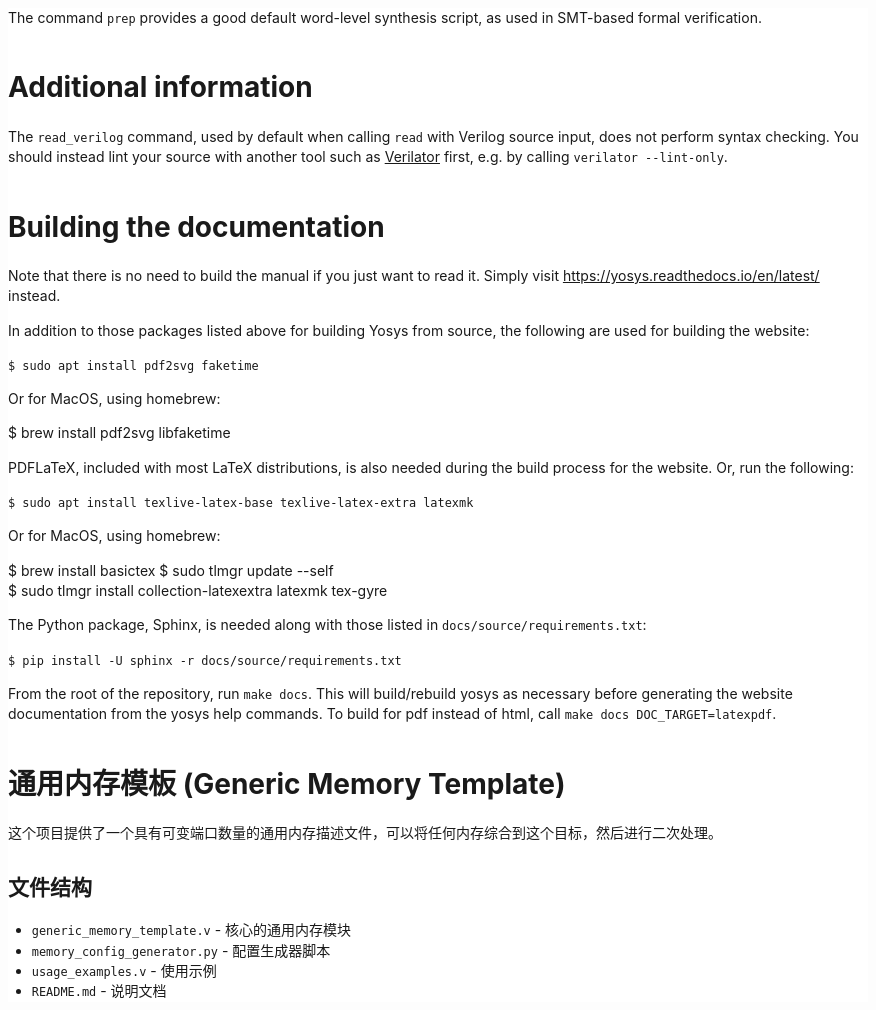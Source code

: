 The command ``prep`` provides a good default word-level synthesis script, as
used in SMT-based formal verification.


Additional information
======================

The ``read_verilog`` command, used by default when calling ``read`` with Verilog
source input, does not perform syntax checking.  You should instead lint your
source with another tool such as
[Verilator](https://www.veripool.org/verilator/) first, e.g. by calling
``verilator --lint-only``.


Building the documentation
==========================

Note that there is no need to build the manual if you just want to read it.
Simply visit https://yosys.readthedocs.io/en/latest/ instead.

In addition to those packages listed above for building Yosys from source, the
following are used for building the website: 

	$ sudo apt install pdf2svg faketime

Or for MacOS, using homebrew:

  $ brew install pdf2svg libfaketime

PDFLaTeX, included with most LaTeX distributions, is also needed during the
build process for the website.  Or, run the following:

	$ sudo apt install texlive-latex-base texlive-latex-extra latexmk

Or for MacOS, using homebrew:

  $ brew install basictex
  $ sudo tlmgr update --self   
  $ sudo tlmgr install collection-latexextra latexmk tex-gyre

The Python package, Sphinx, is needed along with those listed in
`docs/source/requirements.txt`:

	$ pip install -U sphinx -r docs/source/requirements.txt

From the root of the repository, run `make docs`.  This will build/rebuild yosys
as necessary before generating the website documentation from the yosys help
commands.  To build for pdf instead of html, call 
`make docs DOC_TARGET=latexpdf`.

# 通用内存模板 (Generic Memory Template)

这个项目提供了一个具有可变端口数量的通用内存描述文件，可以将任何内存综合到这个目标，然后进行二次处理。

## 文件结构

- `generic_memory_template.v` - 核心的通用内存模块
- `memory_config_generator.py` - 配置生成器脚本  
- `usage_examples.v` - 使用示例
- `README.md` - 说明文档
